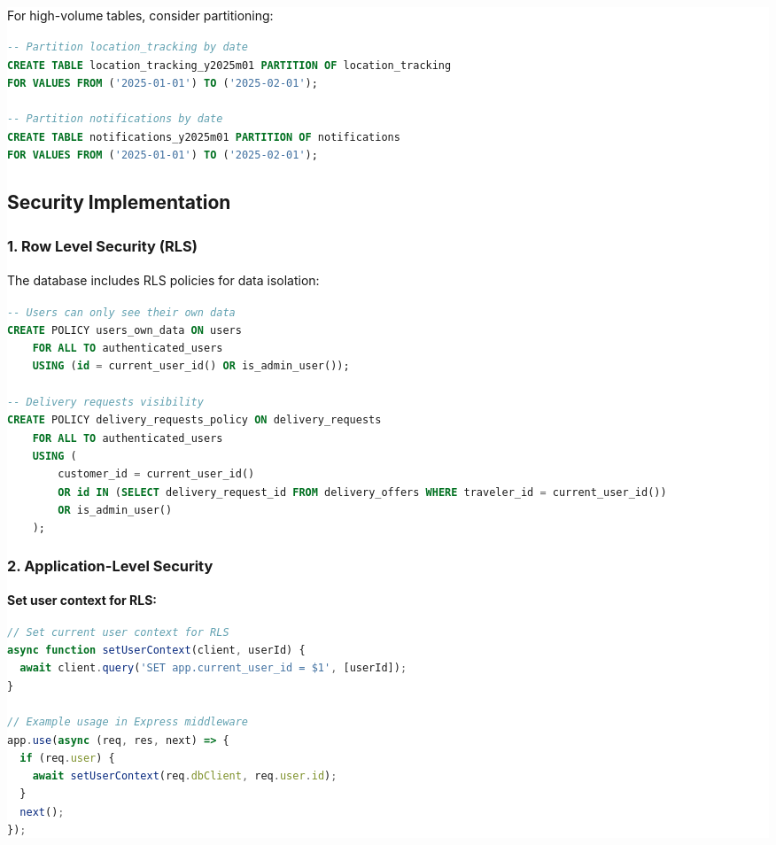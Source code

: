 For high-volume tables, consider partitioning:

```sql
-- Partition location_tracking by date
CREATE TABLE location_tracking_y2025m01 PARTITION OF location_tracking
FOR VALUES FROM ('2025-01-01') TO ('2025-02-01');

-- Partition notifications by date
CREATE TABLE notifications_y2025m01 PARTITION OF notifications
FOR VALUES FROM ('2025-01-01') TO ('2025-02-01');
```

## Security Implementation

### 1. Row Level Security (RLS)

The database includes RLS policies for data isolation:

```sql
-- Users can only see their own data
CREATE POLICY users_own_data ON users
    FOR ALL TO authenticated_users
    USING (id = current_user_id() OR is_admin_user());

-- Delivery requests visibility
CREATE POLICY delivery_requests_policy ON delivery_requests
    FOR ALL TO authenticated_users
    USING (
        customer_id = current_user_id() 
        OR id IN (SELECT delivery_request_id FROM delivery_offers WHERE traveler_id = current_user_id())
        OR is_admin_user()
    );
```

### 2. Application-Level Security

**Set user context for RLS:**

```javascript
// Set current user context for RLS
async function setUserContext(client, userId) {
  await client.query('SET app.current_user_id = $1', [userId]);
}

// Example usage in Express middleware
app.use(async (req, res, next) => {
  if (req.user) {
    await setUserContext(req.dbClient, req.user.id);
  }
  next();
});
```
